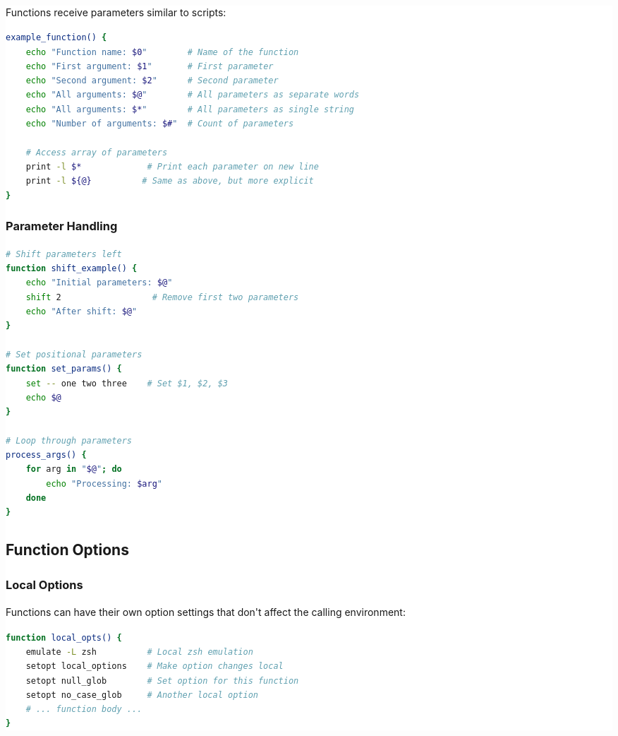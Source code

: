 Functions receive parameters similar to scripts:

```bash
example_function() {
    echo "Function name: $0"        # Name of the function
    echo "First argument: $1"       # First parameter
    echo "Second argument: $2"      # Second parameter
    echo "All arguments: $@"        # All parameters as separate words
    echo "All arguments: $*"        # All parameters as single string
    echo "Number of arguments: $#"  # Count of parameters
    
    # Access array of parameters
    print -l $*             # Print each parameter on new line
    print -l ${@}          # Same as above, but more explicit
}
```

### Parameter Handling

```bash
# Shift parameters left
function shift_example() {
    echo "Initial parameters: $@"
    shift 2                  # Remove first two parameters
    echo "After shift: $@"
}

# Set positional parameters
function set_params() {
    set -- one two three    # Set $1, $2, $3
    echo $@
}

# Loop through parameters
process_args() {
    for arg in "$@"; do
        echo "Processing: $arg"
    done
}
```

## Function Options

### Local Options

Functions can have their own option settings that don't affect the calling environment:

```bash
function local_opts() {
    emulate -L zsh          # Local zsh emulation
    setopt local_options    # Make option changes local
    setopt null_glob        # Set option for this function
    setopt no_case_glob     # Another local option
    # ... function body ...
}
```
